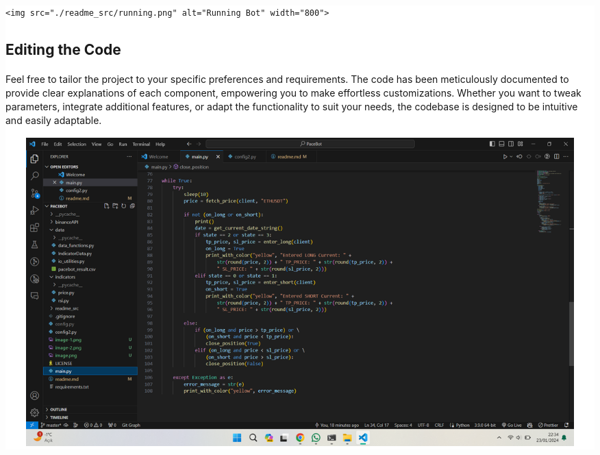     <img src="./readme_src/running.png" alt="Running Bot" width="800">
</div>

## Editing the Code
Feel free to tailor the project to your specific preferences and requirements. The code has been meticulously documented to provide clear explanations of each component, empowering you to make effortless customizations. Whether you want to tweak parameters, integrate additional features, or adapt the functionality to suit your needs, the codebase is designed to be intuitive and easily adaptable. 

<div align="center">
    <img src="./readme_src/code.png" alt="Code Example" width="800">
</div>
